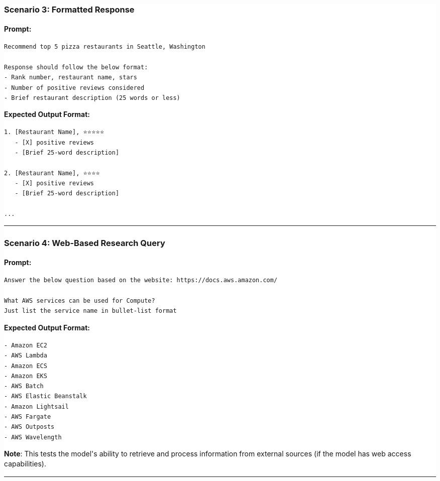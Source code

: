 
### Scenario 3: Formatted Response

**Prompt:**
```
Recommend top 5 pizza restaurants in Seattle, Washington

Response should follow the below format:
- Rank number, restaurant name, stars
- Number of positive reviews considered
- Brief restaurant description (25 words or less)
```

**Expected Output Format:**
```
1. [Restaurant Name], ⭐⭐⭐⭐⭐
   - [X] positive reviews
   - [Brief 25-word description]

2. [Restaurant Name], ⭐⭐⭐⭐
   - [X] positive reviews
   - [Brief 25-word description]

...
```

---

### Scenario 4: Web-Based Research Query

**Prompt:**
```
Answer the below question based on the website: https://docs.aws.amazon.com/

What AWS services can be used for Compute?
Just list the service name in bullet-list format
```

**Expected Output Format:**
```
- Amazon EC2
- AWS Lambda
- Amazon ECS
- Amazon EKS
- AWS Batch
- AWS Elastic Beanstalk
- Amazon Lightsail
- AWS Fargate
- AWS Outposts
- AWS Wavelength
```

**Note**: This tests the model's ability to retrieve and process information from external sources (if the model has web access capabilities).

---